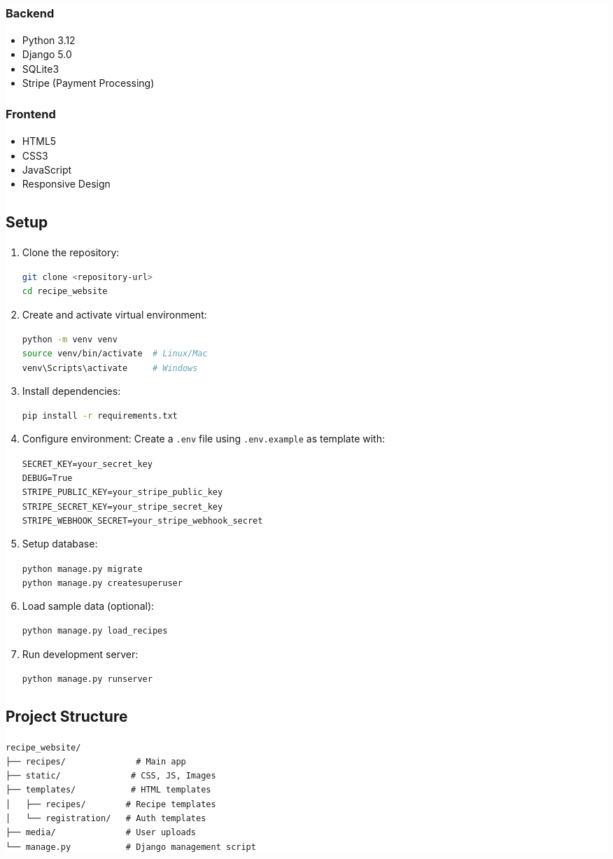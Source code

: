 ### Backend
- Python 3.12
- Django 5.0
- SQLite3
- Stripe (Payment Processing)

### Frontend
- HTML5
- CSS3
- JavaScript
- Responsive Design

## Setup

1. Clone the repository:
   ```bash
   git clone <repository-url>
   cd recipe_website
   ```

2. Create and activate virtual environment:
   ```bash
   python -m venv venv
   source venv/bin/activate  # Linux/Mac
   venv\Scripts\activate     # Windows
   ```

3. Install dependencies:
   ```bash
   pip install -r requirements.txt
   ```

4. Configure environment:
   Create a `.env` file using `.env.example` as template with:
   ```
   SECRET_KEY=your_secret_key
   DEBUG=True
   STRIPE_PUBLIC_KEY=your_stripe_public_key
   STRIPE_SECRET_KEY=your_stripe_secret_key
   STRIPE_WEBHOOK_SECRET=your_stripe_webhook_secret
   ```

5. Setup database:
   ```bash
   python manage.py migrate
   python manage.py createsuperuser
   ```

6. Load sample data (optional):
   ```bash
   python manage.py load_recipes
   ```

7. Run development server:
   ```bash
   python manage.py runserver
   ````
## Project Structure
```
recipe_website/
├── recipes/              # Main app
├── static/              # CSS, JS, Images
├── templates/           # HTML templates
│   ├── recipes/        # Recipe templates
│   └── registration/   # Auth templates
├── media/              # User uploads
└── manage.py           # Django management script
```